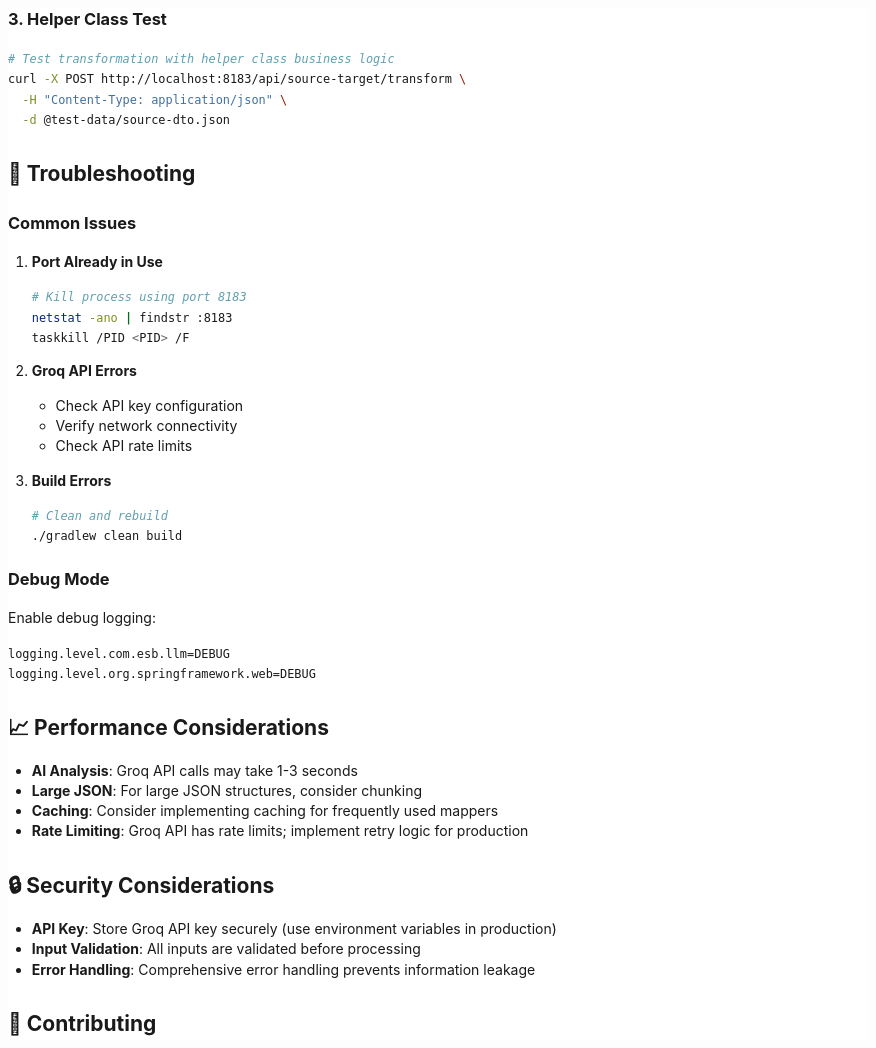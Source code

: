 ### 3. Helper Class Test

```bash
# Test transformation with helper class business logic
curl -X POST http://localhost:8183/api/source-target/transform \
  -H "Content-Type: application/json" \
  -d @test-data/source-dto.json
```

## 🐛 Troubleshooting

### Common Issues

1. **Port Already in Use**
   ```bash
   # Kill process using port 8183
   netstat -ano | findstr :8183
   taskkill /PID <PID> /F
   ```

2. **Groq API Errors**
   - Check API key configuration
   - Verify network connectivity
   - Check API rate limits

3. **Build Errors**
   ```bash
   # Clean and rebuild
   ./gradlew clean build
   ```

### Debug Mode

Enable debug logging:

```properties
logging.level.com.esb.llm=DEBUG
logging.level.org.springframework.web=DEBUG
```

## 📈 Performance Considerations

- **AI Analysis**: Groq API calls may take 1-3 seconds
- **Large JSON**: For large JSON structures, consider chunking
- **Caching**: Consider implementing caching for frequently used mappers
- **Rate Limiting**: Groq API has rate limits; implement retry logic for production

## 🔒 Security Considerations

- **API Key**: Store Groq API key securely (use environment variables in production)
- **Input Validation**: All inputs are validated before processing
- **Error Handling**: Comprehensive error handling prevents information leakage

## 🤝 Contributing
